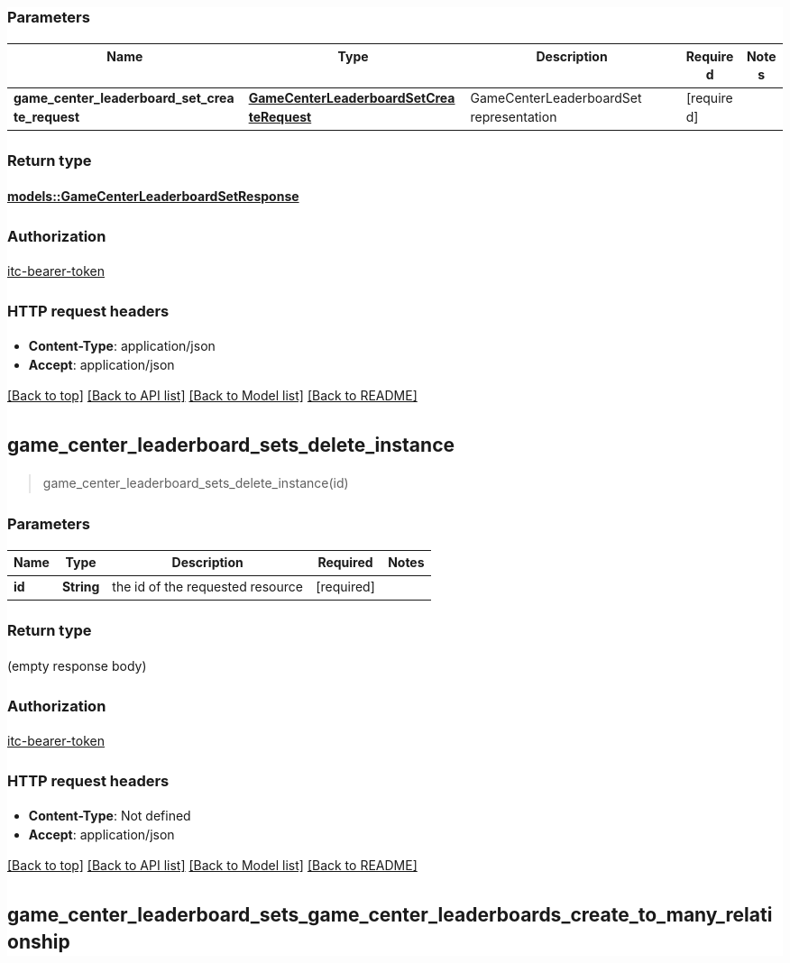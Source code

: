 
### Parameters


Name | Type | Description  | Required | Notes
------------- | ------------- | ------------- | ------------- | -------------
**game_center_leaderboard_set_create_request** | [**GameCenterLeaderboardSetCreateRequest**](GameCenterLeaderboardSetCreateRequest.md) | GameCenterLeaderboardSet representation | [required] |

### Return type

[**models::GameCenterLeaderboardSetResponse**](GameCenterLeaderboardSetResponse.md)

### Authorization

[itc-bearer-token](../README.md#itc-bearer-token)

### HTTP request headers

- **Content-Type**: application/json
- **Accept**: application/json

[[Back to top]](#) [[Back to API list]](../README.md#documentation-for-api-endpoints) [[Back to Model list]](../README.md#documentation-for-models) [[Back to README]](../README.md)


## game_center_leaderboard_sets_delete_instance

> game_center_leaderboard_sets_delete_instance(id)


### Parameters


Name | Type | Description  | Required | Notes
------------- | ------------- | ------------- | ------------- | -------------
**id** | **String** | the id of the requested resource | [required] |

### Return type

 (empty response body)

### Authorization

[itc-bearer-token](../README.md#itc-bearer-token)

### HTTP request headers

- **Content-Type**: Not defined
- **Accept**: application/json

[[Back to top]](#) [[Back to API list]](../README.md#documentation-for-api-endpoints) [[Back to Model list]](../README.md#documentation-for-models) [[Back to README]](../README.md)


## game_center_leaderboard_sets_game_center_leaderboards_create_to_many_relationship
